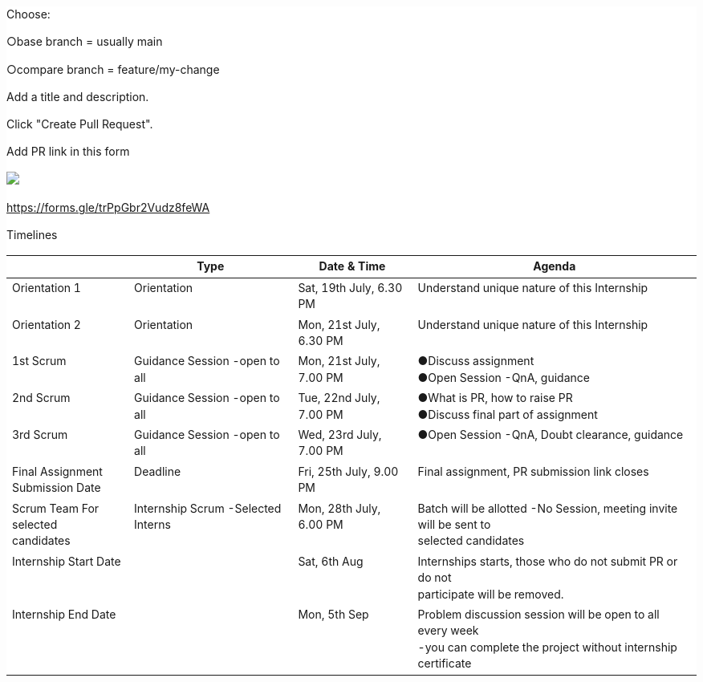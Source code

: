 Choose:

○base branch = usually main

○compare branch = feature/my-change

Add a title and description.

Click "Create Pull Request".

Add PR link in this form


![](https://web-api.textin.com/ocr_image/external/7a745e13ca998474.jpg)

https://forms.gle/trPpGbr2Vudz8feWA

Timelines


|  | Type  | Date & Time  | Agenda  |
| --- | --- | --- | --- |
| Orientation 1  | Orientation  | Sat, 19th July, 6.30 PM  | Understand unique nature of this Internship  |
| Orientation 2  | Orientation  | Mon, 21st July, 6.30 PM  | Understand unique nature of this Internship  |
| 1st Scrum  | Guidance Session -open to all  | Mon, 21st July, 7.00 PM  | ●Discuss assignment <br>●Open Session -QnA, guidance  |
| 2nd Scrum  | Guidance Session -open to all  | Tue, 22nd July, 7.00 PM  | ●What is PR, how to raise PR<br>●Discuss final part of assignment  |
| 3rd Scrum  | Guidance Session -open to all  | Wed, 23rd July, 7.00 PM  | ●Open Session -QnA, Doubt clearance, guidance  |
| Final Assignment <br>Submission Date  | Deadline  | Fri, 25th July, 9.00 PM  | Final assignment, PR submission link closes  |
| Scrum Team For selected <br>candidates  |  Internship Scrum -Selected Interns  | Mon, 28th July, 6.00 PM  | Batch will be allotted -No Session, meeting invite will be sent to <br>selected candidates  |
| Internship Start Date  |  | Sat, 6th Aug  | Internships starts, those who do not submit PR or do not <br>participate will be removed.  |
| Internship End Date  |  | Mon, 5th Sep  | Problem discussion session will be open to all every week <br>-you can complete the project without internship certificate  |


